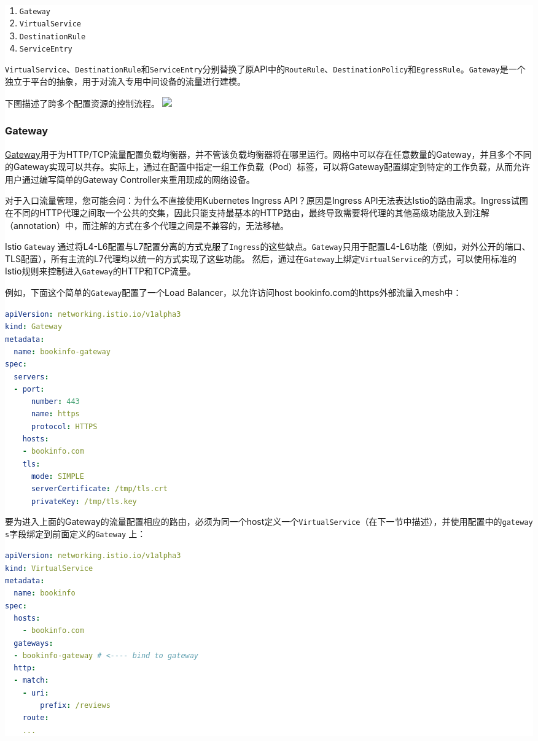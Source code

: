 1. `Gateway`
2. `VirtualService`
3. `DestinationRule`
4. `ServiceEntry`

`VirtualService`、`DestinationRule`和`ServiceEntry`分别替换了原API中的`RouteRule`、`DestinationPolicy`和`EgressRule`。`Gateway`是一个独立于平台的抽象，用于对流入专用中间设备的流量进行建模。

下图描述了跨多个配置资源的控制流程。
![](https://ww1.sinaimg.cn/large/6ce41a46ly1fs1erey8a3j20lt0acgmi.jpg)

### Gateway

[Gateway](https://istio.io/docs/reference/config/istio.networking.v1alpha3/#Gateway)用于为HTTP/TCP流量配置负载均衡器，并不管该负载均衡器将在哪里运行。网格中可以存在任意数量的Gateway，并且多个不同的Gateway实现可以共存。实际上，通过在配置中指定一组工作负载（Pod）标签，可以将Gateway配置绑定到特定的工作负载，从而允许用户通过编写简单的Gateway Controller来重用现成的网络设备。

对于入口流量管理，您可能会问：为什么不直接使用Kubernetes Ingress API？原因是Ingress API无法表达Istio的路由需求。Ingress试图在不同的HTTP代理之间取一个公共的交集，因此只能支持最基本的HTTP路由，最终导致需要将代理的其他高级功能放入到注解（annotation）中，而注解的方式在多个代理之间是不兼容的，无法移植。

Istio `Gateway` 通过将L4-L6配置与L7配置分离的方式克服了`Ingress`的这些缺点。`Gateway`只用于配置L4-L6功能（例如，对外公开的端口、TLS配置），所有主流的L7代理均以统一的方式实现了这些功能。 然后，通过在`Gateway`上绑定`VirtualService`的方式，可以使用标准的Istio规则来控制进入`Gateway`的HTTP和TCP流量。

例如，下面这个简单的`Gateway`配置了一个Load Balancer，以允许访问host bookinfo.com的https外部流量入mesh中：

```yaml
apiVersion: networking.istio.io/v1alpha3
kind: Gateway
metadata:
  name: bookinfo-gateway
spec:
  servers:
  - port:
      number: 443
      name: https
      protocol: HTTPS
    hosts:
    - bookinfo.com
    tls:
      mode: SIMPLE
      serverCertificate: /tmp/tls.crt
      privateKey: /tmp/tls.key
```

要为进入上面的Gateway的流量配置相应的路由，必须为同一个host定义一个`VirtualService`（在下一节中描述），并使用配置中的`gateways`字段绑定到前面定义的`Gateway` 上：

```yaml
apiVersion: networking.istio.io/v1alpha3
kind: VirtualService
metadata:
  name: bookinfo
spec:
  hosts:
    - bookinfo.com
  gateways:
  - bookinfo-gateway # <---- bind to gateway
  http:
  - match:
    - uri:
        prefix: /reviews
    route:
    ...
```
